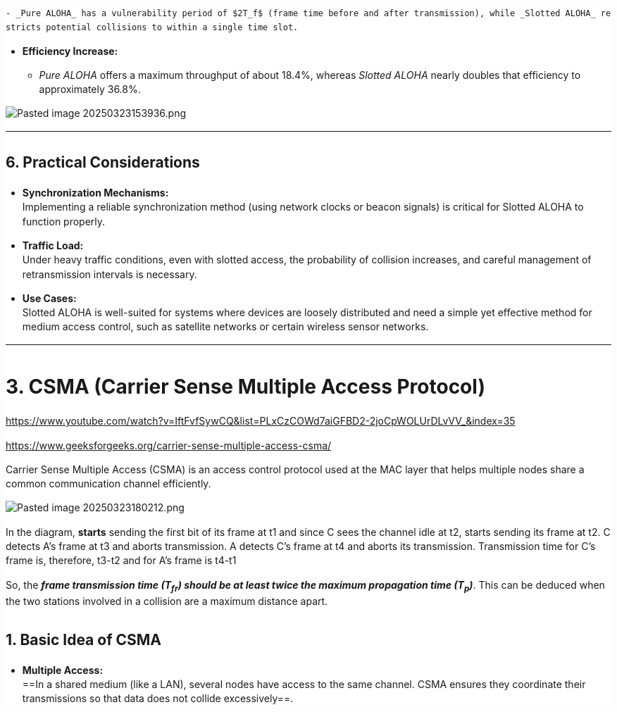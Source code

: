     - _Pure ALOHA_ has a vulnerability period of $2T_f$​ (frame time before and after transmission), while _Slotted ALOHA_ restricts potential collisions to within a single time slot.
        
- **Efficiency Increase:**
    
    - _Pure ALOHA_ offers a maximum throughput of about 18.4%, whereas _Slotted ALOHA_ nearly doubles that efficiency to approximately 36.8%.

![Pasted image 20250323153936.png](/img/user/media/Pasted%20image%2020250323153936.png)

---
## **6. Practical Considerations**

- **Synchronization Mechanisms:**  
    Implementing a reliable synchronization method (using network clocks or beacon signals) is critical for Slotted ALOHA to function properly.
    
- **Traffic Load:**  
    Under heavy traffic conditions, even with slotted access, the probability of collision increases, and careful management of retransmission intervals is necessary.
    
- **Use Cases:**  
    Slotted ALOHA is well-suited for systems where devices are loosely distributed and need a simple yet effective method for medium access control, such as satellite networks or certain wireless sensor networks.
---
# 3. CSMA (Carrier Sense Multiple Access Protocol)

https://www.youtube.com/watch?v=IftFvfSywCQ&list=PLxCzCOWd7aiGFBD2-2joCpWOLUrDLvVV_&index=35

https://www.geeksforgeeks.org/carrier-sense-multiple-access-csma/

Carrier Sense Multiple Access (CSMA) is an access control protocol used at the MAC layer that helps multiple nodes share a common communication channel efficiently.

![Pasted image 20250323180212.png](/img/user/media/Pasted%20image%2020250323180212.png)


In the diagram, __starts__ sending the first bit of its frame at t1 and since C sees the channel idle at t2, starts sending its frame at t2. C detects A’s frame at t3 and aborts transmission. A detects C’s frame at t4 and aborts its transmission. Transmission time for C’s frame is, therefore, t3-t2 and for A’s frame is t4-t1          

So, the ***frame transmission time ($T_{fr}$) should be at least twice the maximum propagation time ($T_p$)***. This can be deduced when the two stations involved in a collision are a maximum distance apart.

## 1. **Basic Idea of CSMA**

- **Multiple Access:**  
    ==In a shared medium (like a LAN), several nodes have access to the same channel. CSMA ensures they coordinate their transmissions so that data does not collide excessively==.
    